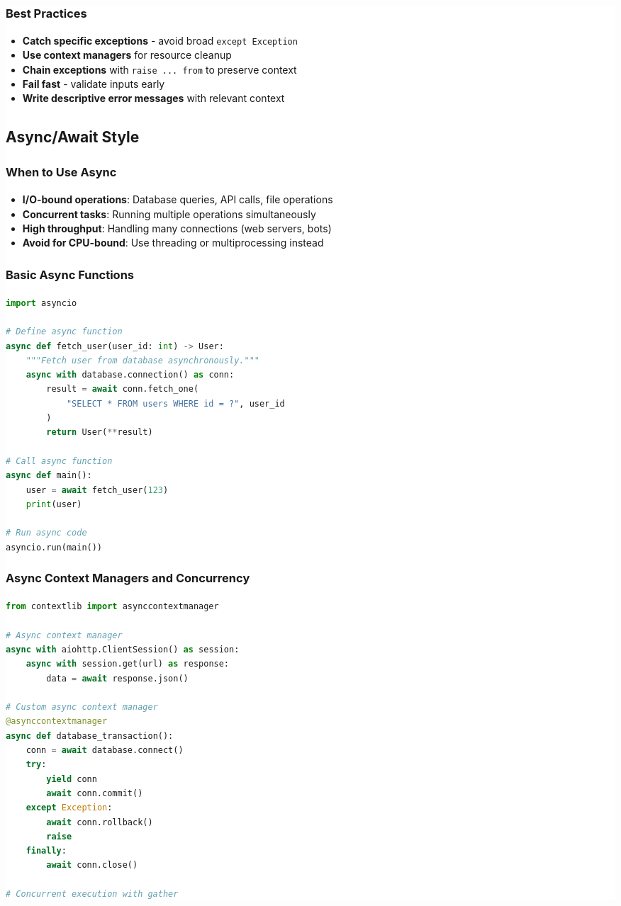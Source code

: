 ### Best Practices

- **Catch specific exceptions** - avoid broad `except Exception`
- **Use context managers** for resource cleanup
- **Chain exceptions** with `raise ... from` to preserve context
- **Fail fast** - validate inputs early
- **Write descriptive error messages** with relevant context

## Async/Await Style

### When to Use Async

- **I/O-bound operations**: Database queries, API calls, file operations
- **Concurrent tasks**: Running multiple operations simultaneously
- **High throughput**: Handling many connections (web servers, bots)
- **Avoid for CPU-bound**: Use threading or multiprocessing instead

### Basic Async Functions

```python
import asyncio

# Define async function
async def fetch_user(user_id: int) -> User:
    """Fetch user from database asynchronously."""
    async with database.connection() as conn:
        result = await conn.fetch_one(
            "SELECT * FROM users WHERE id = ?", user_id
        )
        return User(**result)

# Call async function
async def main():
    user = await fetch_user(123)
    print(user)

# Run async code
asyncio.run(main())
```

### Async Context Managers and Concurrency

```python
from contextlib import asynccontextmanager

# Async context manager
async with aiohttp.ClientSession() as session:
    async with session.get(url) as response:
        data = await response.json()

# Custom async context manager
@asynccontextmanager
async def database_transaction():
    conn = await database.connect()
    try:
        yield conn
        await conn.commit()
    except Exception:
        await conn.rollback()
        raise
    finally:
        await conn.close()

# Concurrent execution with gather
```